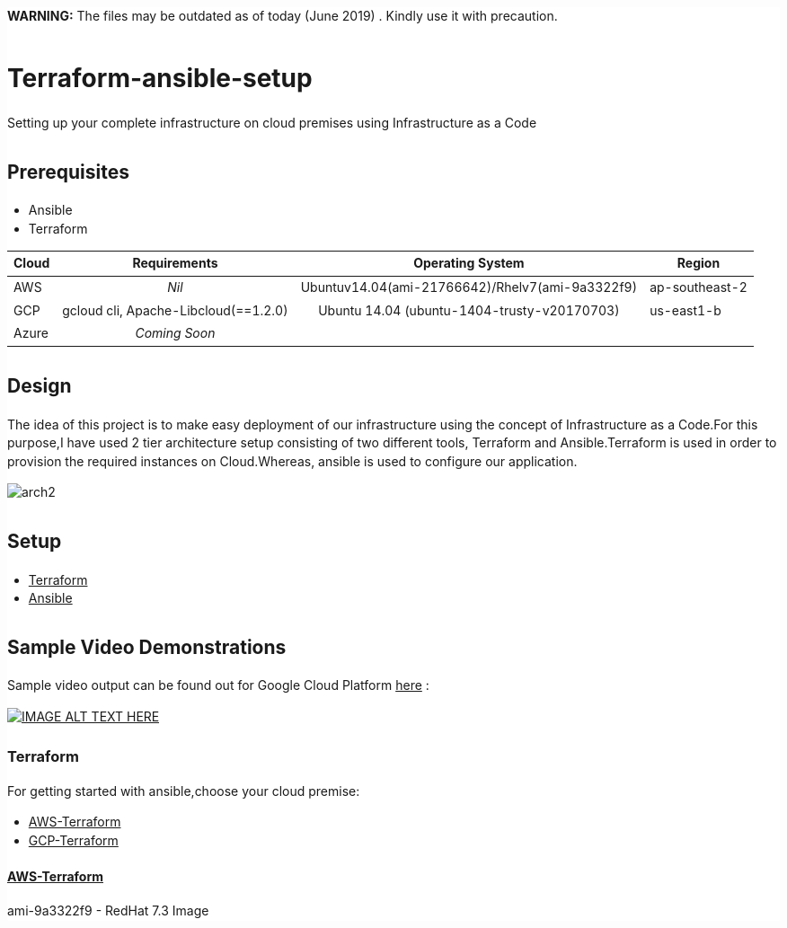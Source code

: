 **WARNING:** The files may be outdated as of today (June 2019) . Kindly use it with precaution.

# Terraform-ansible-setup
Setting up your complete infrastructure on cloud premises using Infrastructure as a Code

## Prerequisites

* Ansible
* Terraform

| Cloud         | Requirements                           | Operating System                                 |    Region      |
| ------------- |:--------------------------------------:|:------------------------------------------------:|----------------|
| AWS           | *Nil*                                  | Ubuntuv14.04(ami-21766642)/Rhelv7(ami-9a3322f9)  | ap-southeast-2 |
| GCP           | gcloud cli, Apache-Libcloud(==1.2.0)   | Ubuntu 14.04 (ubuntu-1404-trusty-v20170703)      | us-east1-b     |
| Azure         | *Coming Soon*                          |                                                  |                |

## Design

The idea of this project is to make easy deployment of our infrastructure using the concept of Infrastructure as a Code.For this purpose,I have used 2 tier architecture setup consisting of two different tools, Terraform and Ansible.Terraform is used in order to provision the required instances on Cloud.Whereas, ansible is used to configure our application.

![arch2](https://user-images.githubusercontent.com/8342133/28283464-6c37d870-6b4b-11e7-9cf0-ac46aed9c594.png)


## Setup

* [Terraform](#terraform)
* [Ansible](#ansible)

## Sample Video Demonstrations

Sample video output can be found out for Google Cloud Platform [here](https://youtu.be/EE1Z_9F98vU) :

<a href="http://www.youtube.com/watch?feature=player_embedded&v=EE1Z_9F98vU" target="_blank"><img src="http://img.youtube.com/vi/EE1Z_9F98vU/0.jpg" alt="IMAGE ALT TEXT HERE" width="530" height="360" /></a>

### Terraform

For getting started with ansible,choose your cloud premise:

* [AWS-Terraform](#aws-terraform)
* [GCP-Terraform](#gcp-terraform)



#### [AWS-Terraform](#aws-terraform)

ami-9a3322f9 - RedHat 7.3 Image
